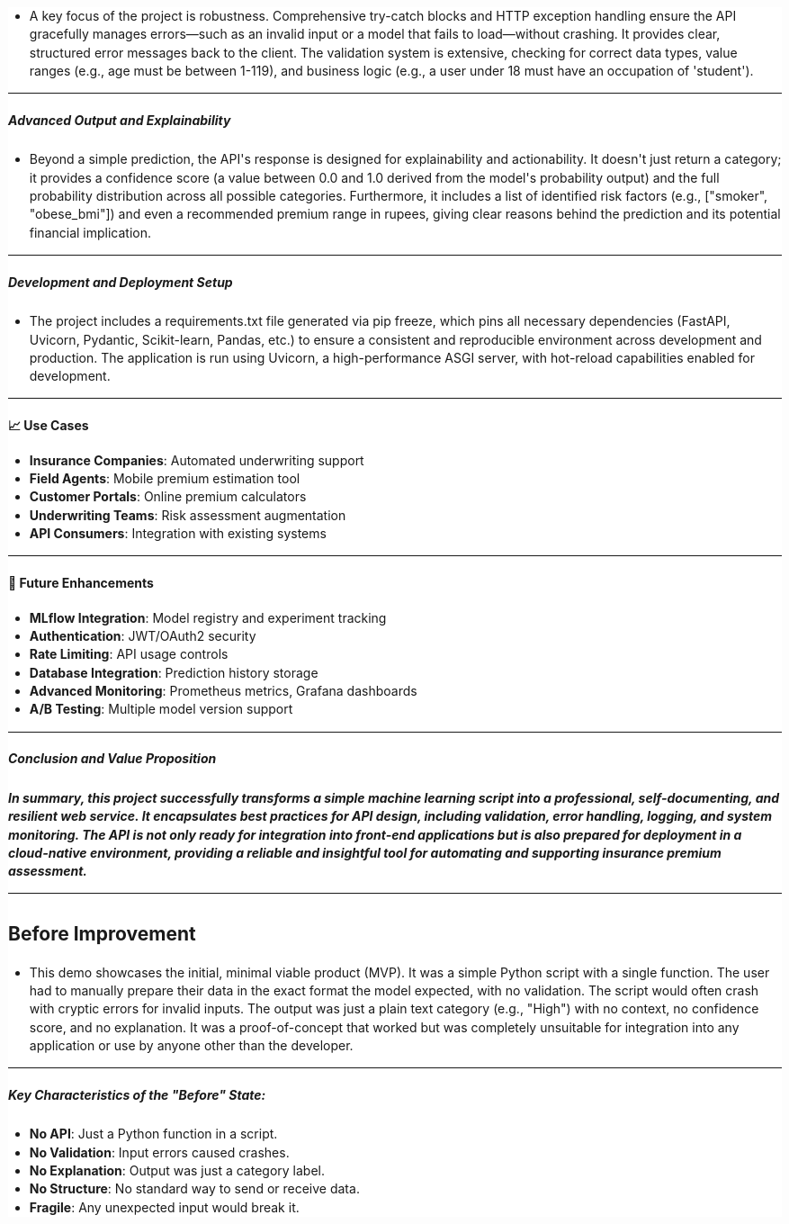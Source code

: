 - A key focus of the project is robustness. Comprehensive try-catch blocks and HTTP exception handling ensure the API gracefully manages errors—such as an invalid input or a model that fails to load—without crashing. It provides clear, structured error messages back to the client. The validation system is extensive, checking for correct data types, value ranges (e.g., age must be between 1-119), and business logic (e.g., a user under 18 must have an occupation of 'student').

---
##### Advanced Output and Explainability
- Beyond a simple prediction, the API's response is designed for explainability and actionability. It doesn't just return a category; it provides a confidence score (a value between 0.0 and 1.0 derived from the model's probability output) and the full probability distribution across all possible categories. Furthermore, it includes a list of identified risk factors (e.g., ["smoker", "obese_bmi"]) and even a recommended premium range in rupees, giving clear reasons behind the prediction and its potential financial implication.
---
##### Development and Deployment Setup
- The project includes a requirements.txt file generated via pip freeze, which pins all necessary dependencies (FastAPI, Uvicorn, Pydantic, Scikit-learn, Pandas, etc.) to ensure a consistent and reproducible environment across development and production. The application is run using Uvicorn, a high-performance ASGI server, with hot-reload capabilities enabled for development. 
---
#### 📈 Use Cases
- **Insurance Companies**: Automated underwriting support
- **Field Agents**: Mobile premium estimation tool
- **Customer Portals**: Online premium calculators
- **Underwriting Teams**: Risk assessment augmentation
- **API Consumers**: Integration with existing systems
---
#### 🔮 Future Enhancements
- **MLflow Integration**: Model registry and experiment tracking
- **Authentication**: JWT/OAuth2 security
- **Rate Limiting**: API usage controls
- **Database Integration**: Prediction history storage
- **Advanced Monitoring**: Prometheus metrics, Grafana dashboards
- **A/B Testing**: Multiple model version support

---
##### Conclusion and Value Proposition
***In summary, this project successfully transforms a simple machine learning script into a professional, self-documenting, and resilient web service. It encapsulates best practices for API design, including validation, error handling, logging, and system monitoring. The API is not only ready for integration into front-end applications but is also prepared for deployment in a cloud-native environment, providing a reliable and insightful tool for automating and supporting insurance premium assessment.***

---

## Before Improvement
- This demo showcases the initial, minimal viable product (MVP). It was a simple Python script with a single function. The user had to manually prepare their data in the exact format the model expected, with no validation. The script would often crash with cryptic errors for invalid inputs. The output was just a plain text category (e.g., "High") with no context, no confidence score, and no explanation. It was a proof-of-concept that worked but was completely unsuitable for integration into any application or use by anyone other than the developer.
----
##### Key Characteristics of the "Before" State:
- **No API**: Just a Python function in a script.
- **No Validation**: Input errors caused crashes.
- **No Explanation**: Output was just a category label.
- **No Structure**: No standard way to send or receive data.
- **Fragile**: Any unexpected input would break it.